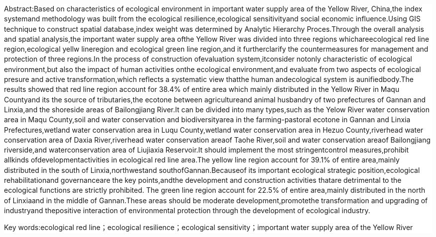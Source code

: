 Abstract:Based on characteristics of ecological environment in important water supply area of the Yellow River, China,the index systemand methodology was built from the ecological resilience,ecological sensitivityand social economic influence.Using GIS technique to construct spatial database,index weight was determined by Analytic Hierarchy Proces.Through the overall analysis and spatial analysis,the important water supply area ofthe Yellow River was divided into three regions whichareecological red line region,ecological yellw lineregion and ecological green line region,and it furtherclarify the countermeasures for management and protection of three regions.In the process of construction ofevaluation system,itconsider notonly characteristic of ecological environment,but also the impact of human activities onthe ecological environment,and evaluate from two aspects of ecological presure and active transformation,which reflects a systematic view thatthe human andecological system is aunifiedbody.The results showed that red line region account for $3 8 . 4 \%$ of entire area which mainly distributed in the Yellow River in Maqu Countyand its the source of tributaries,the ecotone between agricultureand animal husbandry of two prefectures of Gannan and Linxia,and the shoreside areas of Bailongjiang River.It can be divided into many types,such as the Yelow River water conservation area in Maqu County,soil and water conservation and biodiversityarea in the farming-pastoral ecotone in Gannan and Linxia Prefectures,wetland water conservation area in Luqu County,wetland water conservation area in Hezuo County,riverhead water conservation area of Daxia River,riverhead water conservation areaof Taohe River,soil and water conservation areaof Bailongjiang riverside,and waterconservation area of Liujiaxia Reservoir.It should implement the most stringentcontrol measures,prohibit allkinds ofdevelopmentactivities in ecological red line area.The yellow line region account for $3 9 . 1 \%$ of entire area,mainly distributed in the south of Linxia,northwestand southofGannan.Becauseof its important ecological strategic position,ecological rehabilitationand governanceare the key points,andthe development and construction activities thatare detrimental to the ecological functions are strictly prohibited. The green line region account for $2 2 . 5 \%$ of entire area,mainly distributed in the north of Linxiaand in the middle of Gannan.These areas should be moderate development,promotethe transformation and upgrading of industryand thepositive interaction of environmental protection through the development of ecological industry.

Key words:ecological red line；ecological resilience；ecological sensitivity；important water supply area of the Yellow River